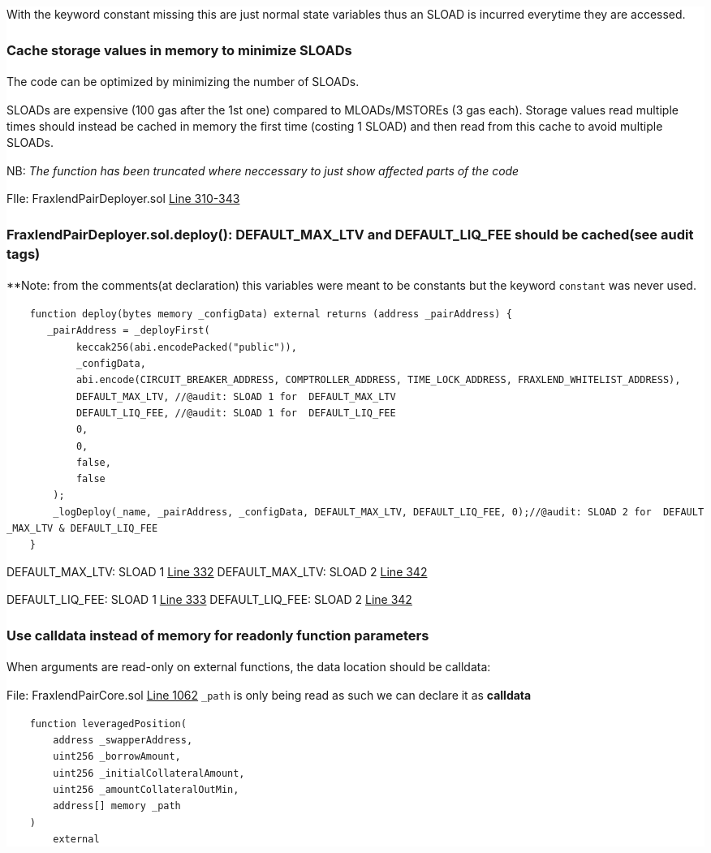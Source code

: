 With the keyword constant missing this are just normal state variables thus an SLOAD is incurred everytime they are accessed.

### Cache storage values in memory to minimize SLOADs
The code can be optimized by minimizing the number of SLOADs.

SLOADs are expensive (100 gas after the 1st one) compared to MLOADs/MSTOREs (3 gas each). Storage values read multiple times should instead be cached in memory the first time (costing 1 SLOAD) and then read from this cache to avoid multiple SLOADs.

NB: *The function has been truncated where neccessary to just show affected parts of the code*

FIle: FraxlendPairDeployer.sol [Line 310-343](https://github.com/code-423n4/2022-08-frax/blob/c4189a3a98b38c8c962c5ea72f1a322fbc2ae45f/src/contracts/FraxlendPairDeployer.sol#L310-L343)
### FraxlendPairDeployer.sol.deploy(): DEFAULT_MAX_LTV  and DEFAULT_LIQ_FEE should be cached(see audit tags)
**Note: from the comments(at declaration) this variables were meant to be constants but the keyword `constant`  was never used.

```solidity
    function deploy(bytes memory _configData) external returns (address _pairAddress) {
       _pairAddress = _deployFirst(
            keccak256(abi.encodePacked("public")),
            _configData,
            abi.encode(CIRCUIT_BREAKER_ADDRESS, COMPTROLLER_ADDRESS, TIME_LOCK_ADDRESS, FRAXLEND_WHITELIST_ADDRESS),
            DEFAULT_MAX_LTV, //@audit: SLOAD 1 for  DEFAULT_MAX_LTV
            DEFAULT_LIQ_FEE, //@audit: SLOAD 1 for  DEFAULT_LIQ_FEE
            0,
            0,
            false,
            false
        );
        _logDeploy(_name, _pairAddress, _configData, DEFAULT_MAX_LTV, DEFAULT_LIQ_FEE, 0);//@audit: SLOAD 2 for  DEFAULT_MAX_LTV & DEFAULT_LIQ_FEE
    }
```
DEFAULT_MAX_LTV: SLOAD 1 [Line 332](https://github.com/code-423n4/2022-08-frax/blob/c4189a3a98b38c8c962c5ea72f1a322fbc2ae45f/src/contracts/FraxlendPairDeployer.sol#L332)
DEFAULT_MAX_LTV: SLOAD 2 [Line 342](https://github.com/code-423n4/2022-08-frax/blob/c4189a3a98b38c8c962c5ea72f1a322fbc2ae45f/src/contracts/FraxlendPairDeployer.sol#L342)

DEFAULT_LIQ_FEE: SLOAD 1 [Line 333](https://github.com/code-423n4/2022-08-frax/blob/c4189a3a98b38c8c962c5ea72f1a322fbc2ae45f/src/contracts/FraxlendPairDeployer.sol#L333)
DEFAULT_LIQ_FEE: SLOAD 2 [Line 342](https://github.com/code-423n4/2022-08-frax/blob/c4189a3a98b38c8c962c5ea72f1a322fbc2ae45f/src/contracts/FraxlendPairDeployer.sol#L342)


### Use calldata instead of memory for readonly function parameters
When arguments are read-only on external functions, the data location should be calldata:

File: FraxlendPairCore.sol [Line 1062](https://github.com/code-423n4/2022-08-frax/blob/c4189a3a98b38c8c962c5ea72f1a322fbc2ae45f/src/contracts/FraxlendPairCore.sol#L1062-L1069)
`_path` is only being read as such we can declare it as **calldata**
```solidity
    function leveragedPosition(
        address _swapperAddress,
        uint256 _borrowAmount,
        uint256 _initialCollateralAmount,
        uint256 _amountCollateralOutMin,
        address[] memory _path
    )
        external
```
